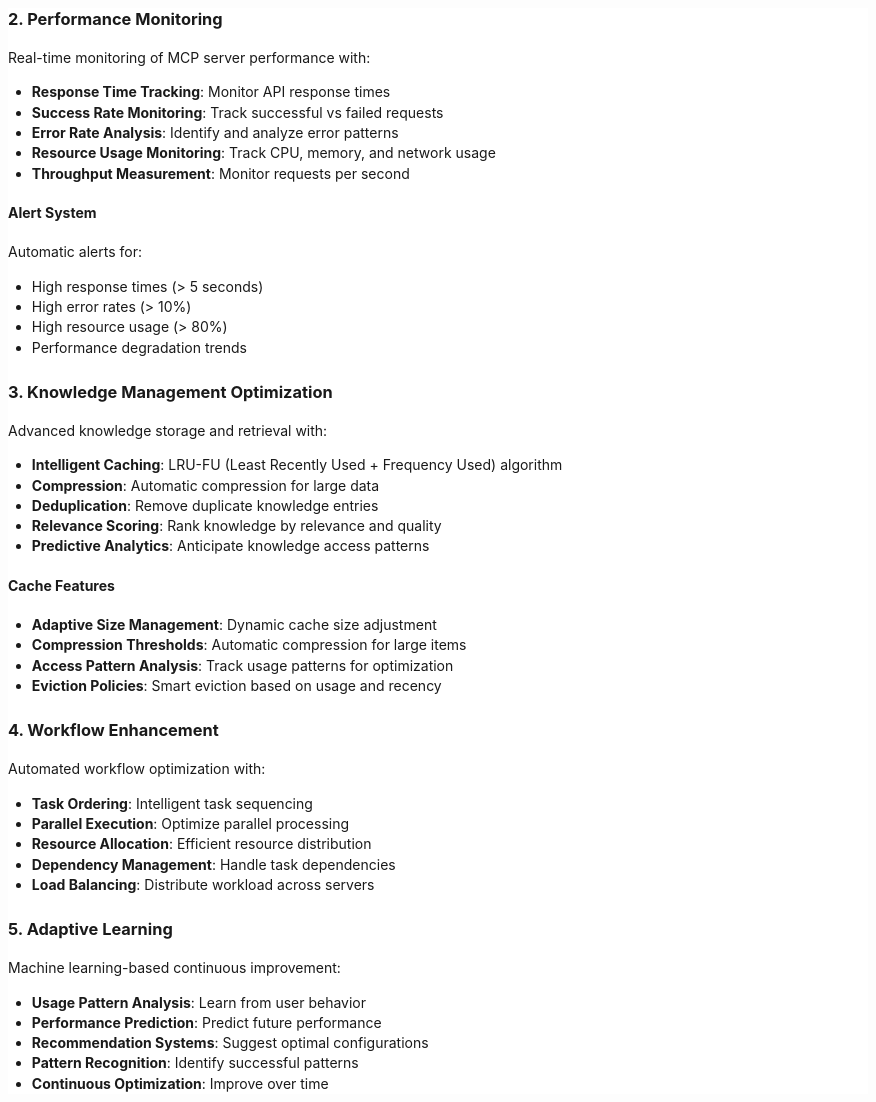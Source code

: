 ### 2. Performance Monitoring

Real-time monitoring of MCP server performance with:

- **Response Time Tracking**: Monitor API response times
- **Success Rate Monitoring**: Track successful vs failed requests
- **Error Rate Analysis**: Identify and analyze error patterns
- **Resource Usage Monitoring**: Track CPU, memory, and network usage
- **Throughput Measurement**: Monitor requests per second

#### Alert System

Automatic alerts for:
- High response times (> 5 seconds)
- High error rates (> 10%)
- High resource usage (> 80%)
- Performance degradation trends

### 3. Knowledge Management Optimization

Advanced knowledge storage and retrieval with:

- **Intelligent Caching**: LRU-FU (Least Recently Used + Frequency Used) algorithm
- **Compression**: Automatic compression for large data
- **Deduplication**: Remove duplicate knowledge entries
- **Relevance Scoring**: Rank knowledge by relevance and quality
- **Predictive Analytics**: Anticipate knowledge access patterns

#### Cache Features

- **Adaptive Size Management**: Dynamic cache size adjustment
- **Compression Thresholds**: Automatic compression for large items
- **Access Pattern Analysis**: Track usage patterns for optimization
- **Eviction Policies**: Smart eviction based on usage and recency

### 4. Workflow Enhancement

Automated workflow optimization with:

- **Task Ordering**: Intelligent task sequencing
- **Parallel Execution**: Optimize parallel processing
- **Resource Allocation**: Efficient resource distribution
- **Dependency Management**: Handle task dependencies
- **Load Balancing**: Distribute workload across servers

### 5. Adaptive Learning

Machine learning-based continuous improvement:

- **Usage Pattern Analysis**: Learn from user behavior
- **Performance Prediction**: Predict future performance
- **Recommendation Systems**: Suggest optimal configurations
- **Pattern Recognition**: Identify successful patterns
- **Continuous Optimization**: Improve over time
